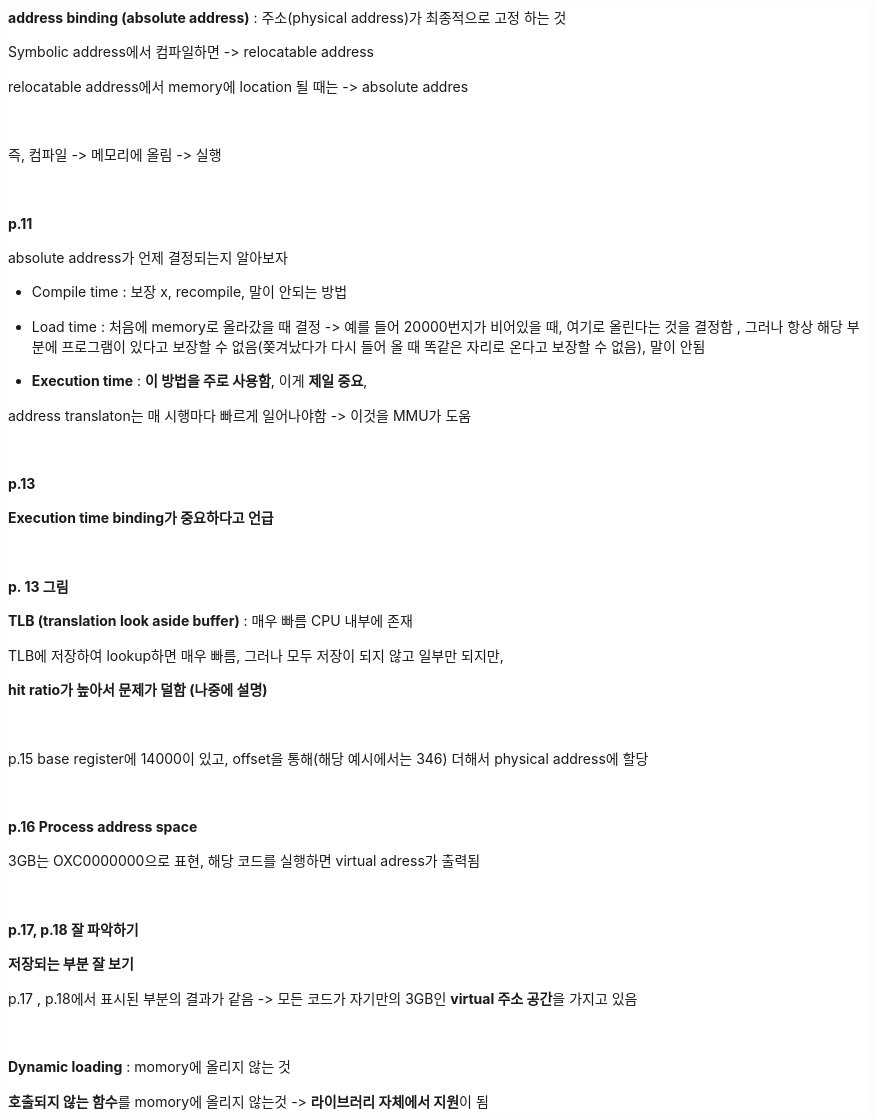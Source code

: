 **address binding (absolute address)** : 주소(physical address)가 최종적으로 고정 하는 것 

Symbolic address에서 컴파일하면  -> relocatable address 

relocatable address에서 memory에 location 될 때는 -> absolute addres

<br/>

즉, 컴파일 -> 메모리에 올림 -> 실행

<br/>

**p.11**

absolute address가 언제 결정되는지 알아보자 

- Compile time : 보장 x, recompile, 말이 안되는 방법

- Load time : 처음에 memory로 올라갔을 때 결정 -> 예를 들어 20000번지가 비어있을 때, 여기로  올린다는 것을 결정함 , 그러나 항상 해당 부분에 프로그램이 있다고 보장할 수 없음(쫒겨났다가 다시 들어 올 때 똑같은 자리로 온다고 보장할 수 없음), 말이 안됨

- **Execution time** : **이 방법을 주로 사용함**, 이게 **제일 중요**,

address translaton는 매 시행마다 빠르게 일어나야함 -> 이것을 MMU가 도움 

<br/>

**p.13**

**Execution time binding가 중요하다고 언급**

<br/>

**p. 13 그림**

**TLB (translation look aside buffer)** : 매우 빠름 CPU 내부에 존재 

TLB에 저장하여 lookup하면 매우 빠름, 그러나 모두 저장이 되지 않고 일부만 되지만,

**hit ratio가 높아서 문제가 덜함 (나중에 설명)**

<br/>

p.15 base register에 14000이 있고, offset을 통해(해당 예시에서는 346) 더해서 physical address에 할당

<br/>

**p.16 Process address space**

3GB는 OXC0000000으로 표현, 해당 코드를 실행하면 virtual adress가 출력됨

<br/>

**p.17,  p.18 잘 파악하기**

**저장되는 부분 잘 보기** 

p.17 , p.18에서 표시된 부분의 결과가 같음 -> 모든 코드가 자기만의 3GB인 **virtual 주소 공간**을 가지고 있음

<br/>

**Dynamic loading** : momory에 올리지 않는 것 

**호출되지 않는 함수**를 momory에 올리지 않는것 -> **라이브러리 자체에서 지원**이 됨
